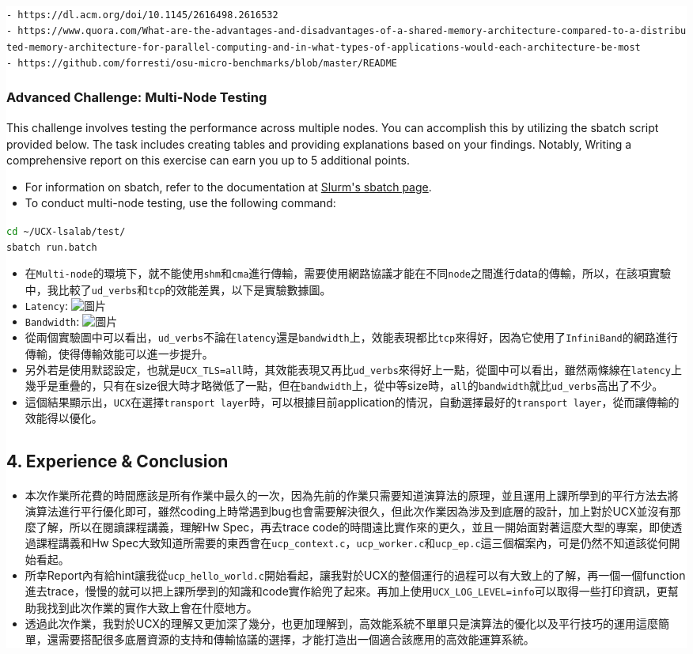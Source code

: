     - https://dl.acm.org/doi/10.1145/2616498.2616532
    - https://www.quora.com/What-are-the-advantages-and-disadvantages-of-a-shared-memory-architecture-compared-to-a-distributed-memory-architecture-for-parallel-computing-and-in-what-types-of-applications-would-each-architecture-be-most
    - https://github.com/forresti/osu-micro-benchmarks/blob/master/README
### Advanced Challenge: Multi-Node Testing

This challenge involves testing the performance across multiple nodes. You can accomplish this by utilizing the sbatch script provided below. The task includes creating tables and providing explanations based on your findings. Notably, Writing a comprehensive report on this exercise can earn you up to 5 additional points.

- For information on sbatch, refer to the documentation at [Slurm's sbatch page](https://slurm.schedmd.com/sbatch.html).
- To conduct multi-node testing, use the following command:

```bash
cd ~/UCX-lsalab/test/
sbatch run.batch
```

- 在`Multi-node`的環境下，就不能使用`shm`和`cma`進行傳輸，需要使用網路協議才能在不同`node`之間進行data的傳輸，所以，在該項實驗中，我比較了`ud_verbs`和`tcp`的效能差異，以下是實驗數據圖。
- `Latency`:
![圖片](https://i.imgur.com/XAnlp1k.png)
- `Bandwidth`:
![圖片](https://i.imgur.com/rbmHcgn.png)
- 從兩個實驗圖中可以看出，`ud_verbs`不論在`latency`還是`bandwidth`上，效能表現都比`tcp`來得好，因為它使用了`InfiniBand`的網路進行傳輸，使得傳輸效能可以進一步提升。
- 另外若是使用默認設定，也就是`UCX_TLS=all`時，其效能表現又再比`ud_verbs`來得好上一點，從圖中可以看出，雖然兩條線在`latency`上幾乎是重疊的，只有在size很大時才略微低了一點，但在`bandwidth`上，從中等size時，`all`的`bandwidth`就比`ud_verbs`高出了不少。
- 這個結果顯示出，`UCX`在選擇`transport layer`時，可以根據目前application的情況，自動選擇最好的`transport layer`，從而讓傳輸的效能得以優化。

## 4. Experience & Conclusion

- 本次作業所花費的時間應該是所有作業中最久的一次，因為先前的作業只需要知道演算法的原理，並且運用上課所學到的平行方法去將演算法進行平行優化即可，雖然coding上時常遇到bug也會需要解決很久，但此次作業因為涉及到底層的設計，加上對於UCX並沒有那麼了解，所以在閱讀課程講義，理解Hw Spec，再去trace code的時間遠比實作來的更久，並且一開始面對著這麼大型的專案，即使透過課程講義和Hw Spec大致知道所需要的東西會在`ucp_context.c`，`ucp_worker.c`和`ucp_ep.c`這三個檔案內，可是仍然不知道該從何開始看起。
- 所幸Report內有給hint讓我從`ucp_hello_world.c`開始看起，讓我對於UCX的整個運行的過程可以有大致上的了解，再一個一個function進去trace，慢慢的就可以把上課所學到的知識和code實作給兜了起來。再加上使用`UCX_LOG_LEVEL=info`可以取得一些打印資訊，更幫助我找到此次作業的實作大致上會在什麼地方。
- 透過此次作業，我對於UCX的理解又更加深了幾分，也更加理解到，高效能系統不單單只是演算法的優化以及平行技巧的運用這麼簡單，還需要搭配很多底層資源的支持和傳輸協議的選擇，才能打造出一個適合該應用的高效能運算系統。
